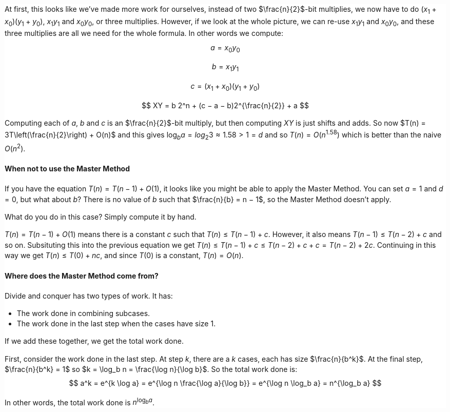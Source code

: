 At first, this looks like we’ve made more work for ourselves, instead of two $\frac{n}{2}$-bit multiplies, we now have to do $(x_1 + x_0)(y_1 + y_0)$, $x_1y_1$ and $x_0y_0$, or three multiplies. However, if we look at the whole picture, we can re-use $x_1y_1$ and $x_0y_0$, and these three multiplies are all we need for the whole formula. In other words we compute:
$$
a = x_0y_0
$$

$$
b = x_1y_1
$$

$$
c = (x_1 + x_0)(y_1 + y_0)
$$

$$
XY = b 2^n + (c − a − b)2^{\frac{n}{2}} + a
$$

Computing each of $a$, $b$ and $c$ is an $\frac{n}{2}$-bit multiply, but then computing $XY$ is just shifts and adds. So now $T(n) = 3T\left(\frac{n}{2}\right) + O(n)$ and this gives $\log_b a = log_2 3 ≈ 1.58 > 1 = d$ and so $T(n) = O(n^{1.58})$ which is better than the naive $O(n^2 )$.



#### When not to use the Master Method

If you have the equation $T(n) = T(n − 1) + O(1)$, it looks like you might be able to apply the Master Method. You can set $a = 1$ and $d = 0$, but what about $b$? There is no value of $b$ such that $\frac{n}{b} = n − 1$, so the Master Method doesn’t apply.

What do you do in this case? Simply compute it by hand.

$T(n) = T(n − 1) + O(1)$ means there is a constant $c$ such that $T(n) ≤ T(n − 1) + c$. However, it also means $T(n − 1) ≤ T(n − 2) + c$ and so on. Subsituting this into the previous equation we get $T(n) ≤ T(n − 1) + c ≤ T(n − 2) + c + c = T(n − 2) + 2c$. Continuing in this way we get $T(n) ≤ T(0) + nc$, and since $T(0)$ is a constant, $T(n) = O(n)$.



#### Where does the Master Method come from?

Divide and conquer has two types of work. It has:

- The work done in combining subcases. 
- The work done in the last step when the cases have size 1. 

If we add these together, we get the total work done.

First, consider the work done in the last step. At step $k$, there are a $k$ cases, each has size $\frac{n}{b^k}$. At the final step, $\frac{n}{b^k} = 1$ so $k = \log_b n = \frac{\log n}{\log b}$. So the total work done is:
$$
a^k = e^{k \log a} = e^{\log n \frac{\log a}{\log b}} = e^{\log n \log_b a} = n^{\log_b a}
$$

In other words, the total work done is $n^{\log_b a}$.
